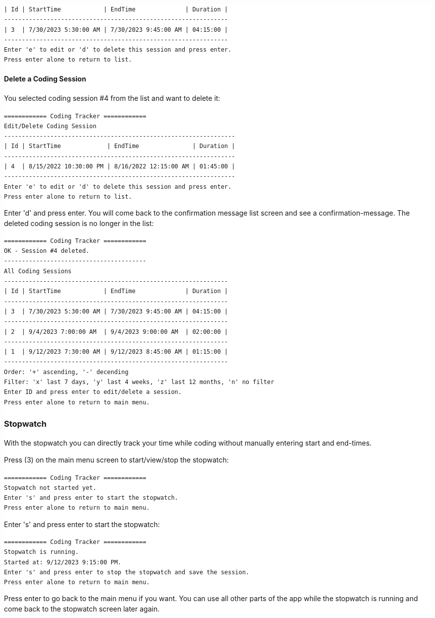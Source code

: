 ```
| Id | StartTime            | EndTime              | Duration |
---------------------------------------------------------------
| 3  | 7/30/2023 5:30:00 AM | 7/30/2023 9:45:00 AM | 04:15:00 |
---------------------------------------------------------------
Enter 'e' to edit or 'd' to delete this session and press enter.
Press enter alone to return to list.
```

#### Delete a Coding Session
You selected coding session #4 from the list and want to delete it:
```
============ Coding Tracker ============
Edit/Delete Coding Session
-----------------------------------------------------------------
| Id | StartTime             | EndTime               | Duration |
-----------------------------------------------------------------
| 4  | 8/15/2022 10:30:00 PM | 8/16/2022 12:15:00 AM | 01:45:00 |
-----------------------------------------------------------------
Enter 'e' to edit or 'd' to delete this session and press enter.
Press enter alone to return to list.
```
Enter 'd' and press enter. You will come back to the confirmation message list screen and see a confirmation-message. The deleted coding session is no longer in the list:
```
============ Coding Tracker ============
OK - Session #4 deleted.
----------------------------------------
All Coding Sessions
---------------------------------------------------------------
| Id | StartTime            | EndTime              | Duration |
---------------------------------------------------------------
| 3  | 7/30/2023 5:30:00 AM | 7/30/2023 9:45:00 AM | 04:15:00 |
---------------------------------------------------------------
| 2  | 9/4/2023 7:00:00 AM  | 9/4/2023 9:00:00 AM  | 02:00:00 |
---------------------------------------------------------------
| 1  | 9/12/2023 7:30:00 AM | 9/12/2023 8:45:00 AM | 01:15:00 |
---------------------------------------------------------------
Order: '+' ascending, '-' decending
Filter: 'x' last 7 days, 'y' last 4 weeks, 'z' last 12 months, 'n' no filter
Enter ID and press enter to edit/delete a session.
Press enter alone to return to main menu.
```

### Stopwatch
With the stopwatch you can directly track your time while coding without manually entering  start and end-times.

Press (3) on the main menu screen to start/view/stop the stopwatch:
```
============ Coding Tracker ============
Stopwatch not started yet.
Enter 's' and press enter to start the stopwatch.
Press enter alone to return to main menu.
```
Enter 's' and press enter to start the stopwatch:
```
============ Coding Tracker ============
Stopwatch is running.
Started at: 9/12/2023 9:15:00 PM.
Enter 's' and press enter to stop the stopwatch and save the session.
Press enter alone to return to main menu.
```
Press enter to go back to the main menu if you want. You can use all other parts of the app while the stopwatch is running and come back to the stopwatch screen later again.
